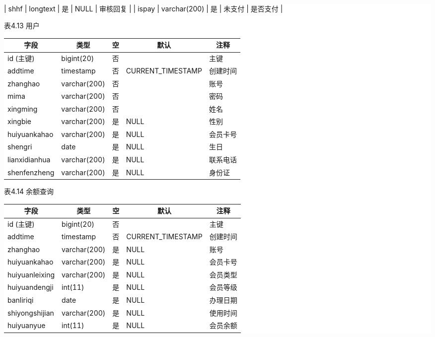 | shhf             | longtext     | 是   | NULL              | 审核回复 |
| ispay            | varchar(200) | 是   | 未支付            | 是否支付 |

表4.13 用户

| 字段          | 类型         | 空   | 默认              | 注释     |
| ------------- | ------------ | ---- | ----------------- | -------- |
| id (主键)     | bigint(20)   | 否   |                   | 主键     |
| addtime       | timestamp    | 否   | CURRENT_TIMESTAMP | 创建时间 |
| zhanghao      | varchar(200) | 否   |                   | 账号     |
| mima          | varchar(200) | 否   |                   | 密码     |
| xingming      | varchar(200) | 否   |                   | 姓名     |
| xingbie       | varchar(200) | 是   | NULL              | 性别     |
| huiyuankahao  | varchar(200) | 是   | NULL              | 会员卡号 |
| shengri       | date         | 是   | NULL              | 生日     |
| lianxidianhua | varchar(200) | 是   | NULL              | 联系电话 |
| shenfenzheng  | varchar(200) | 是   | NULL              | 身份证   |

表4.14 余额查询

| 字段           | 类型         | 空   | 默认              | 注释     |
| -------------- | ------------ | ---- | ----------------- | -------- |
| id (主键)      | bigint(20)   | 否   |                   | 主键     |
| addtime        | timestamp    | 否   | CURRENT_TIMESTAMP | 创建时间 |
| zhanghao       | varchar(200) | 是   | NULL              | 账号     |
| huiyuankahao   | varchar(200) | 是   | NULL              | 会员卡号 |
| huiyuanleixing | varchar(200) | 是   | NULL              | 会员类型 |
| huiyuandengji  | int(11)      | 是   | NULL              | 会员等级 |
| banliriqi      | date         | 是   | NULL              | 办理日期 |
| shiyongshijian | varchar(200) | 是   | NULL              | 使用时间 |
| huiyuanyue     | int(11)      | 是   | NULL              | 会员余额 |